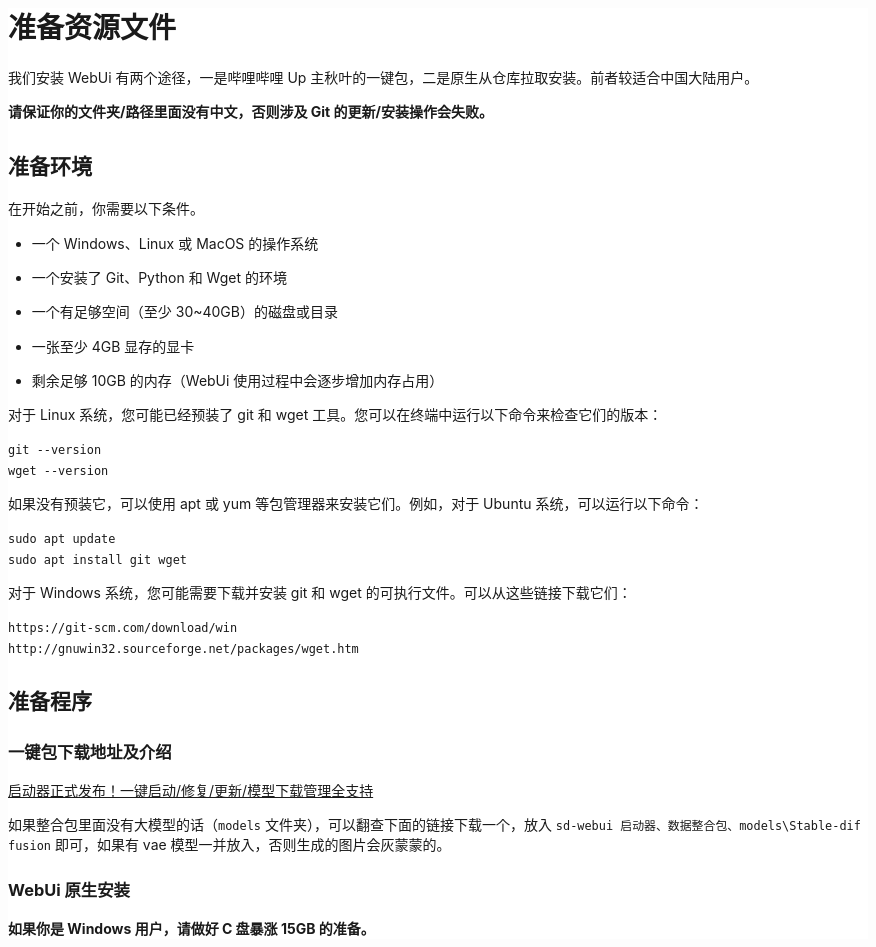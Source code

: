 # 准备资源文件

我们安装 WebUi 有两个途径，一是哔哩哔哩 Up 主秋叶的一键包，二是原生从仓库拉取安装。前者较适合中国大陆用户。

**请保证你的文件夹/路径里面没有中文，否则涉及 Git 的更新/安装操作会失败。**

## 准备环境

在开始之前，你需要以下条件。

- 一个 Windows、Linux 或 MacOS 的操作系统

- 一个安装了 Git、Python 和 Wget 的环境

- 一个有足够空间（至少 30~40GB）的磁盘或目录

- 一张至少 4GB 显存的显卡

- 剩余足够 10GB 的内存（WebUi 使用过程中会逐步增加内存占用）

对于 Linux 系统，您可能已经预装了 git 和 wget 工具。您可以在终端中运行以下命令来检查它们的版本：

```
git --version
wget --version
```

如果没有预装它，可以使用 apt 或 yum 等包管理器来安装它们。例如，对于 Ubuntu 系统，可以运行以下命令：
```
sudo apt update
sudo apt install git wget
```

对于 Windows 系统，您可能需要下载并安装 git 和 wget 的可执行文件。可以从这些链接下载它们：
```
https://git-scm.com/download/win
http://gnuwin32.sourceforge.net/packages/wget.htm
```

## 准备程序

### 一键包下载地址及介绍


<iframe src="//player.bilibili.com/player.html?aid=910124070&bvid=BV1iM4y1y7oA&cid=1097137119&page=1" scrolling="no" border="0" frameborder="no" framespacing="0" allowfullscreen="true" width="100%" height="600"> </iframe>

[启动器正式发布！一键启动/修复/更新/模型下载管理全支持](https://www.bilibili.com/video/BV1iM4y1y7oA)

如果整合包里面没有大模型的话（`models` 文件夹），可以翻查下面的链接下载一个，放入 `sd-webui 启动器、数据整合包、models\Stable-diffusion` 即可，如果有 vae 模型一并放入，否则生成的图片会灰蒙蒙的。

### WebUi 原生安装

**如果你是 Windows 用户，请做好 C 盘暴涨 15GB 的准备。**
